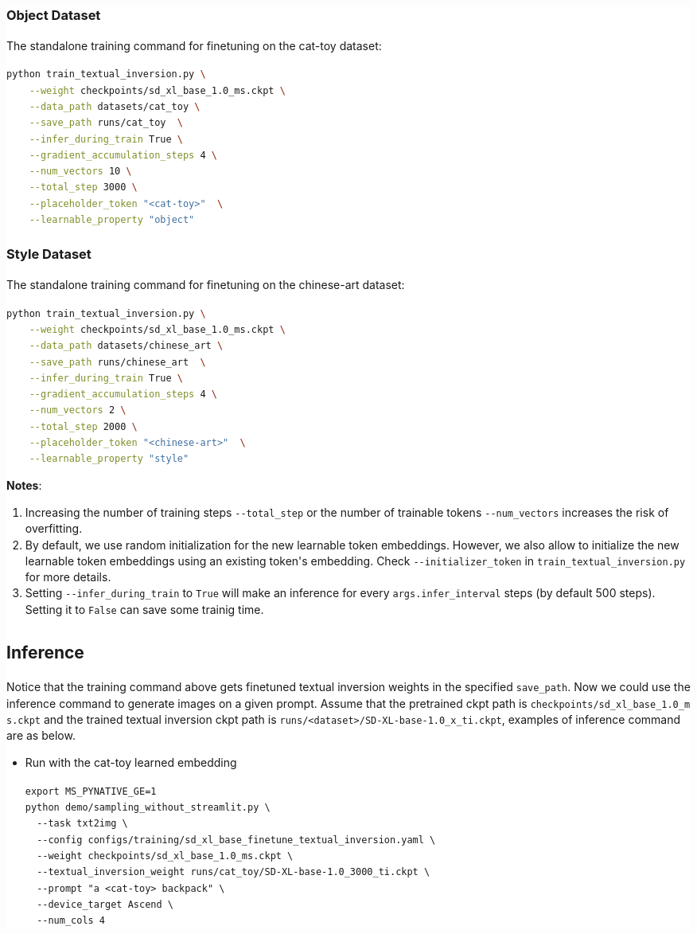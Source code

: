 ### Object Dataset


The standalone training command for finetuning on the cat-toy dataset:

```bash
python train_textual_inversion.py \
    --weight checkpoints/sd_xl_base_1.0_ms.ckpt \
    --data_path datasets/cat_toy \
    --save_path runs/cat_toy  \
    --infer_during_train True \
    --gradient_accumulation_steps 4 \
    --num_vectors 10 \
    --total_step 3000 \
    --placeholder_token "<cat-toy>"  \
    --learnable_property "object"
```


### Style Dataset

The standalone training command for finetuning on the chinese-art dataset:

```bash
python train_textual_inversion.py \
    --weight checkpoints/sd_xl_base_1.0_ms.ckpt \
    --data_path datasets/chinese_art \
    --save_path runs/chinese_art  \
    --infer_during_train True \
    --gradient_accumulation_steps 4 \
    --num_vectors 2 \
    --total_step 2000 \
    --placeholder_token "<chinese-art>"  \
    --learnable_property "style"
```

**Notes**:
1. Increasing the number of training steps `--total_step` or the number of trainable tokens `--num_vectors` increases the risk of overfitting.
2. By default, we use random initialization for the new learnable token embeddings. However, we also allow to initialize the new learnable token embeddings using an existing token's embedding. Check `--initializer_token` in `train_textual_inversion.py` for more details.
3. Setting `--infer_during_train` to `True` will make an inference for every `args.infer_interval` steps (by default 500 steps). Setting it to `False` can save some trainig time.

## Inference

Notice that the training command above gets finetuned textual inversion weights in the specified `save_path`. Now we could use the inference command to generate images on a given prompt. Assume that the pretrained ckpt path is `checkpoints/sd_xl_base_1.0_ms.ckpt` and the trained textual inversion ckpt path is `runs/<dataset>/SD-XL-base-1.0_x_ti.ckpt`, examples of inference command are as below.

* Run with the cat-toy learned embedding

  ```shell
  export MS_PYNATIVE_GE=1
  python demo/sampling_without_streamlit.py \
    --task txt2img \
    --config configs/training/sd_xl_base_finetune_textual_inversion.yaml \
    --weight checkpoints/sd_xl_base_1.0_ms.ckpt \
    --textual_inversion_weight runs/cat_toy/SD-XL-base-1.0_3000_ti.ckpt \
    --prompt "a <cat-toy> backpack" \
    --device_target Ascend \
    --num_cols 4
  ```
